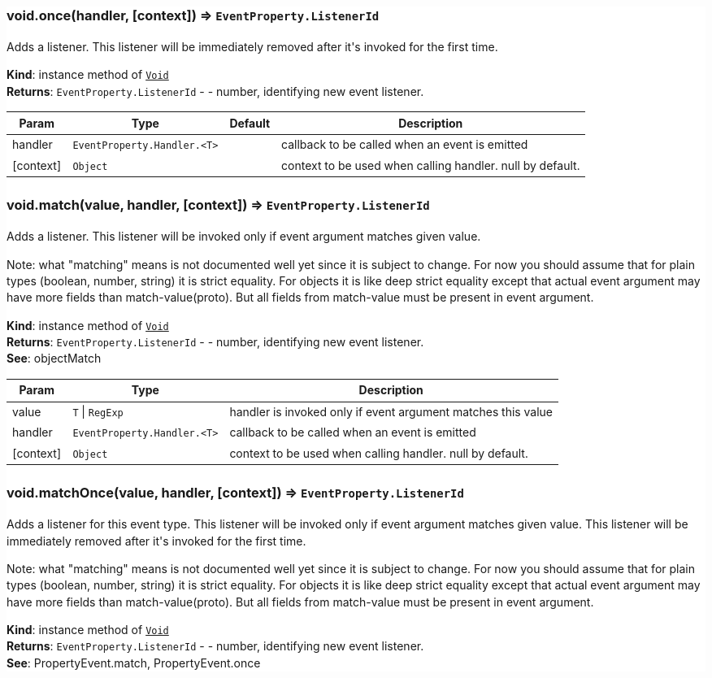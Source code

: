 ### void.once(handler, [context]) ⇒ <code>EventProperty.ListenerId</code>
Adds a listener. This listener will be immediately removed after it's
invoked for the first time.

**Kind**: instance method of [<code>Void</code>](#Void)  
**Returns**: <code>EventProperty.ListenerId</code> - - number, identifying new event listener.  

| Param | Type | Default | Description |
| --- | --- | --- | --- |
| handler | <code>EventProperty.Handler.&lt;T&gt;</code> |  | callback to be called when an event is emitted |
| [context] | <code>Object</code> | <code></code> | context to be used when calling handler. null by default. |

<a name="EventProperty+match"></a>

### void.match(value, handler, [context]) ⇒ <code>EventProperty.ListenerId</code>
Adds a listener. This listener will be invoked only if event argument
matches given value.

Note: what "matching" means is not documented well yet since it is subject to change.
For now you should assume that for plain types (boolean, number, string) it is
strict equality. For objects it is like deep strict equality except that actual
event argument may have more fields than match-value(proto). But all fields from
match-value must be present in event argument.

**Kind**: instance method of [<code>Void</code>](#Void)  
**Returns**: <code>EventProperty.ListenerId</code> - - number, identifying new event listener.  
**See**: objectMatch  

| Param | Type | Description |
| --- | --- | --- |
| value | <code>T</code> \| <code>RegExp</code> | handler is invoked only if event argument matches this value |
| handler | <code>EventProperty.Handler.&lt;T&gt;</code> | callback to be called when an event is emitted |
| [context] | <code>Object</code> | context to be used when calling handler. null by default. |

<a name="EventProperty+matchOnce"></a>

### void.matchOnce(value, handler, [context]) ⇒ <code>EventProperty.ListenerId</code>
Adds a listener for this event type. This listener will be invoked only if event argument
matches given value. This listener will be immediately removed after it's invoked
for the first time.

Note: what "matching" means is not documented well yet since it is subject to change.
For now you should assume that for plain types (boolean, number, string) it is
strict equality. For objects it is like deep strict equality except that actual
event argument may have more fields than match-value(proto). But all fields from
match-value must be present in event argument.

**Kind**: instance method of [<code>Void</code>](#Void)  
**Returns**: <code>EventProperty.ListenerId</code> - - number, identifying new event listener.  
**See**: PropertyEvent.match, PropertyEvent.once  
